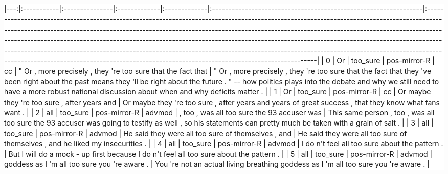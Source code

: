   |---:|:-----------|:---------------|:-------------|:-------------|:----------------------------------------------------------------|:--------------------------------------------------------------------------------------------------------------------------------------------------------------------------------------------------------------------------------------------------------------------------------------------------------------------------------------------------------------------------------------------------------------------------------------------------------------------------------------------------------------------------------------------------------------------------------------------------------------------------------------------------------|
  |  0 | Or         | too_sure       | pos-mirror-R | cc           | " Or , more precisely , they 're too sure that the fact that    | " Or , more precisely , they 're too sure that the fact that they 've been right about the past means they 'll be right about the future . " -- how politics plays into the debate and why we still need to have a more robust national discussion about when and why deficits matter .                                                                                                                                                                                                                                                                                                                                                                 |
  |  1 | Or         | too_sure       | pos-mirror-R | cc           | Or maybe they 're too sure , after years and                    | Or maybe they 're too sure , after years and years of great success , that they know what fans want .                                                                                                                                                                                                                                                                                                                                                                                                                                                                                                                                                   |
  |  2 | all        | too_sure       | pos-mirror-R | advmod       | , too , was all too sure the 93 accuser was                     | This same person , too , was all too sure the 93 accuser was going to testify as well , so his statements can pretty much be taken with a grain of salt .                                                                                                                                                                                                                                                                                                                                                                                                                                                                                               |
  |  3 | all        | too_sure       | pos-mirror-R | advmod       | He said they were all too sure of themselves , and              | He said they were all too sure of themselves , and he liked my insecurities .                                                                                                                                                                                                                                                                                                                                                                                                                                                                                                                                                                           |
  |  4 | all        | too_sure       | pos-mirror-R | advmod       | I do n't feel all too sure about the pattern .                  | But I will do a mock - up first because I do n't feel all too sure about the pattern .                                                                                                                                                                                                                                                                                                                                                                                                                                                                                                                                                                  |
  |  5 | all        | too_sure       | pos-mirror-R | advmod       | goddess as I 'm all too sure you 're aware .                    | You 're not an actual living breathing goddess as I 'm all too sure you 're aware .                                                                                                                                                                                                                                                                                                                                                                                                                                                                                                                                                                     |